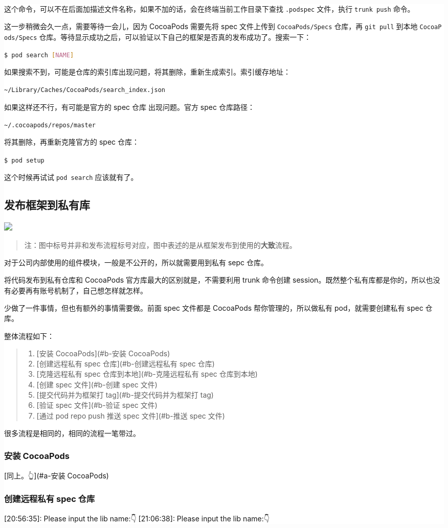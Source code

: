 这个命令，可以不在后面加描述文件名称，如果不加的话，会在终端当前工作目录下查找 `.podspec` 文件，执行 `trunk push` 命令。

这一步稍微会久一点，需要等待一会儿，因为 CocoaPods 需要先将 spec 文件上传到 `CocoaPods/Specs` 仓库，再 `git pull` 到本地 `CocoaPods/Specs` 仓库。等待显示成功之后，可以验证以下自己的框架是否真的发布成功了。搜索一下：

```bash
$ pod search [NAME]
```

如果搜索不到，可能是仓库的索引库出现问题，将其删除，重新生成索引。索引缓存地址：

```
~/Library/Caches/CocoaPods/search_index.json
```

如果这样还不行，有可能是官方的 spec 仓库 出现问题。官方 spec 仓库路径：

```
~/.cocoapods/repos/master
```

将其删除，再重新克隆官方的 spec 仓库：

```
$ pod setup
```

这个时候再试试 `pod search` 应该就有了。

## 发布框架到私有库

![](https://raw.githubusercontent.com/ripperhe/Resource/master/20170330/private_pod.png)

> 注：图中标号并非和发布流程标号对应，图中表述的是从框架发布到使用的**大致**流程。

对于公司内部使用的组件模块，一般是不公开的，所以就需要用到私有 sepc 仓库。

将代码发布到私有仓库和 CocoaPods 官方库最大的区别就是，不需要利用 trunk 命令创建 session。既然整个私有库都是你的，所以也没有必要再有账号机制了，自己想怎样就怎样。

少做了一件事情，但也有额外的事情需要做。前面 spec 文件都是 CocoaPods 帮你管理的，所以做私有 pod，就需要创建私有 spec 仓库。

整体流程如下：

> 1. [安装 CocoaPods](#b-安装 CocoaPods) 
> 2. [创建远程私有 spec 仓库](#b-创建远程私有 spec 仓库)
> 3. [克隆远程私有 spec 仓库到本地](#b-克隆远程私有 spec 仓库到本地)
> 4. [创建 spec 文件](#b-创建 spec 文件)
> 5. [提交代码并为框架打 tag](#b-提交代码并为框架打 tag)
> 6. [验证 spec 文件](#b-验证 spec 文件)
> 7. [通过 pod repo push 推送 spec 文件](#b-推送 spec 文件)

很多流程是相同的，相同的流程一笔带过。

### <a name="b-安装 CocoaPods">安装 CocoaPods</a>

[同上。👆](#a-安装 CocoaPods)

### <a name="b-创建远程私有 spec 仓库">创建远程私有 spec 仓库</a>


[20:56:35]: Please input the lib name:👇
[21:06:38]: Please input the lib name:👇